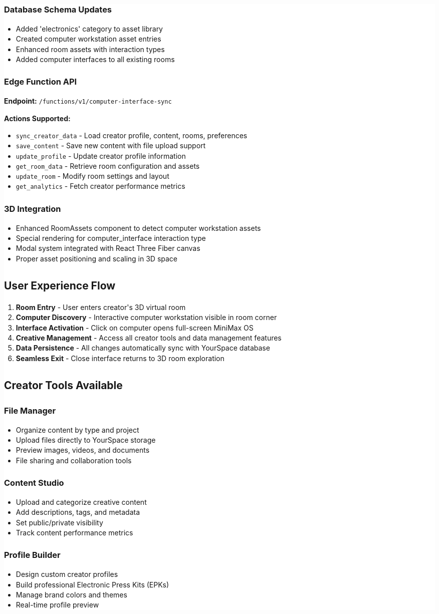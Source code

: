 ### Database Schema Updates
- Added 'electronics' category to asset library
- Created computer workstation asset entries
- Enhanced room assets with interaction types
- Added computer interfaces to all existing rooms

### Edge Function API
**Endpoint:** `/functions/v1/computer-interface-sync`

**Actions Supported:**
- `sync_creator_data` - Load creator profile, content, rooms, preferences
- `save_content` - Save new content with file upload support
- `update_profile` - Update creator profile information
- `get_room_data` - Retrieve room configuration and assets
- `update_room` - Modify room settings and layout
- `get_analytics` - Fetch creator performance metrics

### 3D Integration
- Enhanced RoomAssets component to detect computer workstation assets
- Special rendering for computer_interface interaction type
- Modal system integrated with React Three Fiber canvas
- Proper asset positioning and scaling in 3D space

## User Experience Flow

1. **Room Entry** - User enters creator's 3D virtual room
2. **Computer Discovery** - Interactive computer workstation visible in room corner
3. **Interface Activation** - Click on computer opens full-screen MiniMax OS
4. **Creative Management** - Access all creator tools and data management features
5. **Data Persistence** - All changes automatically sync with YourSpace database
6. **Seamless Exit** - Close interface returns to 3D room exploration

## Creator Tools Available

### File Manager
- Organize content by type and project
- Upload files directly to YourSpace storage
- Preview images, videos, and documents
- File sharing and collaboration tools

### Content Studio
- Upload and categorize creative content
- Add descriptions, tags, and metadata
- Set public/private visibility
- Track content performance metrics

### Profile Builder
- Design custom creator profiles
- Build professional Electronic Press Kits (EPKs)
- Manage brand colors and themes
- Real-time profile preview
